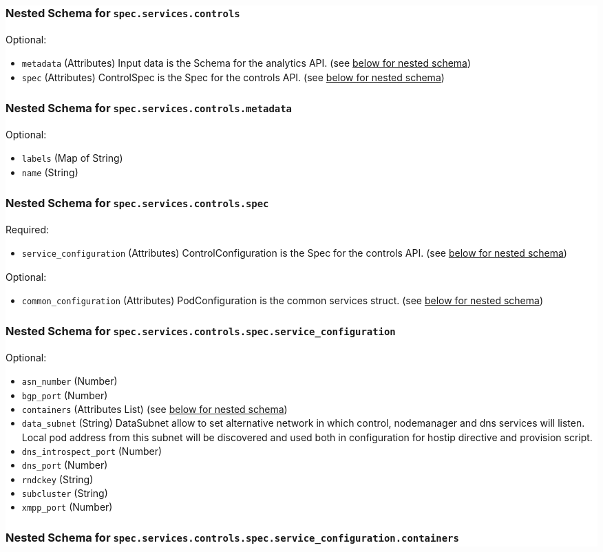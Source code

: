 



<a id="nestedatt--spec--services--controls"></a>
### Nested Schema for `spec.services.controls`

Optional:

- `metadata` (Attributes) Input data is the Schema for the analytics API. (see [below for nested schema](#nestedatt--spec--services--controls--metadata))
- `spec` (Attributes) ControlSpec is the Spec for the controls API. (see [below for nested schema](#nestedatt--spec--services--controls--spec))

<a id="nestedatt--spec--services--controls--metadata"></a>
### Nested Schema for `spec.services.controls.metadata`

Optional:

- `labels` (Map of String)
- `name` (String)


<a id="nestedatt--spec--services--controls--spec"></a>
### Nested Schema for `spec.services.controls.spec`

Required:

- `service_configuration` (Attributes) ControlConfiguration is the Spec for the controls API. (see [below for nested schema](#nestedatt--spec--services--controls--spec--service_configuration))

Optional:

- `common_configuration` (Attributes) PodConfiguration is the common services struct. (see [below for nested schema](#nestedatt--spec--services--controls--spec--common_configuration))

<a id="nestedatt--spec--services--controls--spec--service_configuration"></a>
### Nested Schema for `spec.services.controls.spec.service_configuration`

Optional:

- `asn_number` (Number)
- `bgp_port` (Number)
- `containers` (Attributes List) (see [below for nested schema](#nestedatt--spec--services--controls--spec--service_configuration--containers))
- `data_subnet` (String) DataSubnet allow to set alternative network in which control, nodemanager and dns services will listen. Local pod address from this subnet will be discovered and used both in configuration for hostip directive and provision script.
- `dns_introspect_port` (Number)
- `dns_port` (Number)
- `rndckey` (String)
- `subcluster` (String)
- `xmpp_port` (Number)

<a id="nestedatt--spec--services--controls--spec--service_configuration--containers"></a>
### Nested Schema for `spec.services.controls.spec.service_configuration.containers`
